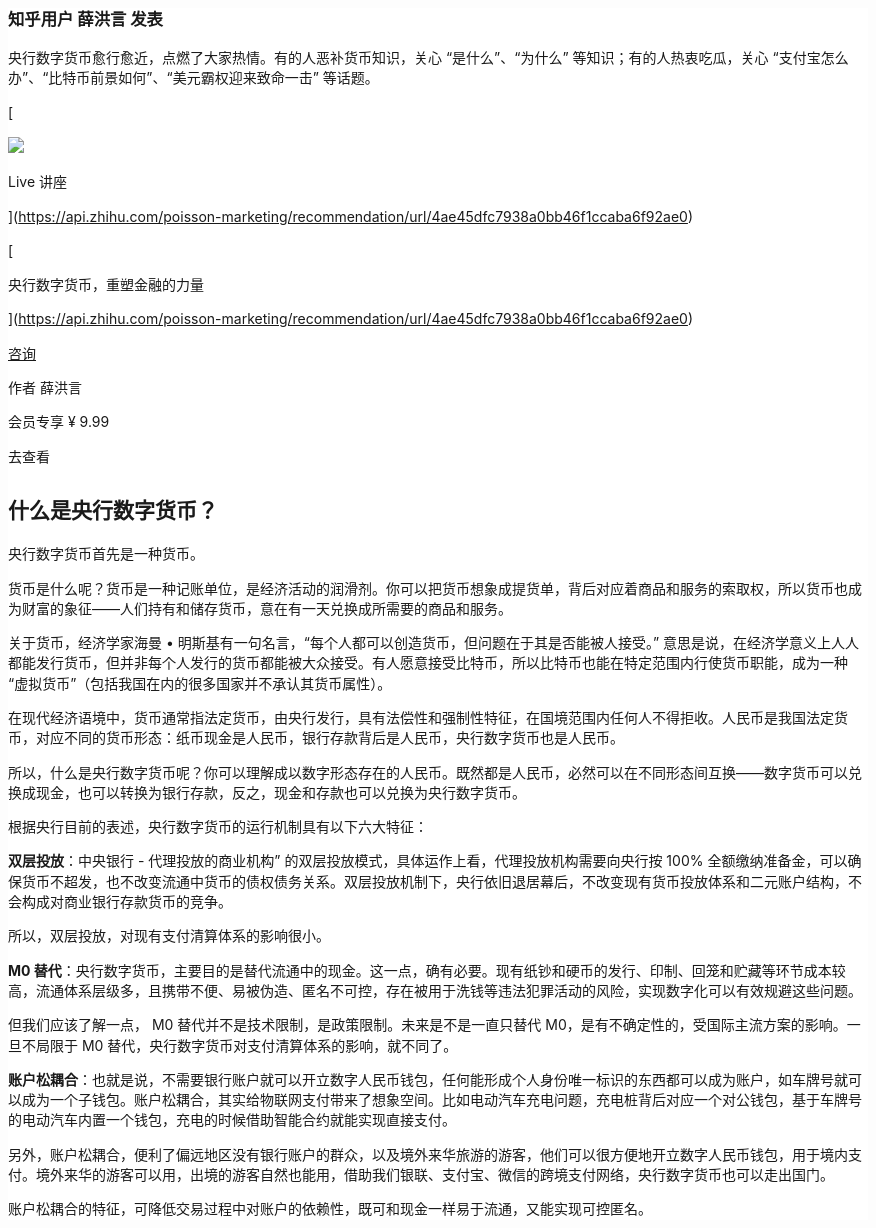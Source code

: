 ### 知乎用户 薛洪言​ 发表
    
央行数字货币愈行愈近，点燃了大家热情。有的人恶补货币知识，关心 “是什么”、“为什么” 等知识；有的人热衷吃瓜，关心 “支付宝怎么办”、“比特币前景如何”、“美元霸权迎来致命一击” 等话题。

[

![](https://images.weserv.nl/?url=https%3A//pic4.zhimg.com/v2-c66e81ea90742e2975e742e27f95eab6_hd.jpg)

Live 讲座



](https://api.zhihu.com/poisson-marketing/recommendation/url/4ae45dfc7938a0bb46f1ccaba6f92ae0)

[

央行数字货币，重塑金融的力量

](https://api.zhihu.com/poisson-marketing/recommendation/url/4ae45dfc7938a0bb46f1ccaba6f92ae0)

[咨询](https://www.zhihu.com/consult/people/729072064081698816)

作者 薛洪言

会员专享 ¥ 9.99

去查看​

**什么是央行数字货币？**
--------------

央行数字货币首先是一种货币。

货币是什么呢？货币是一种记账单位，是经济活动的润滑剂。你可以把货币想象成提货单，背后对应着商品和服务的索取权，所以货币也成为财富的象征——人们持有和储存货币，意在有一天兑换成所需要的商品和服务。

关于货币，经济学家海曼 • 明斯基有一句名言，“每个人都可以创造货币，但问题在于其是否能被人接受。” 意思是说，在经济学意义上人人都能发行货币，但并非每个人发行的货币都能被大众接受。有人愿意接受比特币，所以比特币也能在特定范围内行使货币职能，成为一种 “虚拟货币”（包括我国在内的很多国家并不承认其货币属性）。

在现代经济语境中，货币通常指法定货币，由央行发行，具有法偿性和强制性特征，在国境范围内任何人不得拒收。人民币是我国法定货币，对应不同的货币形态：纸币现金是人民币，银行存款背后是人民币，央行数字货币也是人民币。

所以，什么是央行数字货币呢？你可以理解成以数字形态存在的人民币。既然都是人民币，必然可以在不同形态间互换——数字货币可以兑换成现金，也可以转换为银行存款，反之，现金和存款也可以兑换为央行数字货币。

根据央行目前的表述，央行数字货币的运行机制具有以下六大特征：

**双层投放**：中央银行 - 代理投放的商业机构” 的双层投放模式，具体运作上看，代理投放机构需要向央行按 100% 全额缴纳准备金，可以确保货币不超发，也不改变流通中货币的债权债务关系。双层投放机制下，央行依旧退居幕后，不改变现有货币投放体系和二元账户结构，不会构成对商业银行存款货币的竞争。

所以，双层投放，对现有支付清算体系的影响很小。

**M0 替代**：央行数字货币，主要目的是替代流通中的现金。这一点，确有必要。现有纸钞和硬币的发行、印制、回笼和贮藏等环节成本较高，流通体系层级多，且携带不便、易被伪造、匿名不可控，存在被用于洗钱等违法犯罪活动的风险，实现数字化可以有效规避这些问题。

但我们应该了解一点， M0 替代并不是技术限制，是政策限制。未来是不是一直只替代 M0，是有不确定性的，受国际主流方案的影响。一旦不局限于 M0 替代，央行数字货币对支付清算体系的影响，就不同了。

**账户松耦合**：也就是说，不需要银行账户就可以开立数字人民币钱包，任何能形成个人身份唯一标识的东西都可以成为账户，如车牌号就可以成为一个子钱包。账户松耦合，其实给物联网支付带来了想象空间。比如电动汽车充电问题，充电桩背后对应一个对公钱包，基于车牌号的电动汽车内置一个钱包，充电的时候借助智能合约就能实现直接支付。

另外，账户松耦合，便利了偏远地区没有银行账户的群众，以及境外来华旅游的游客，他们可以很方便地开立数字人民币钱包，用于境内支付。境外来华的游客可以用，出境的游客自然也能用，借助我们银联、支付宝、微信的跨境支付网络，央行数字货币也可以走出国门。

账户松耦合的特征，可降低交易过程中对账户的依赖性，既可和现金一样易于流通，又能实现可控匿名。
